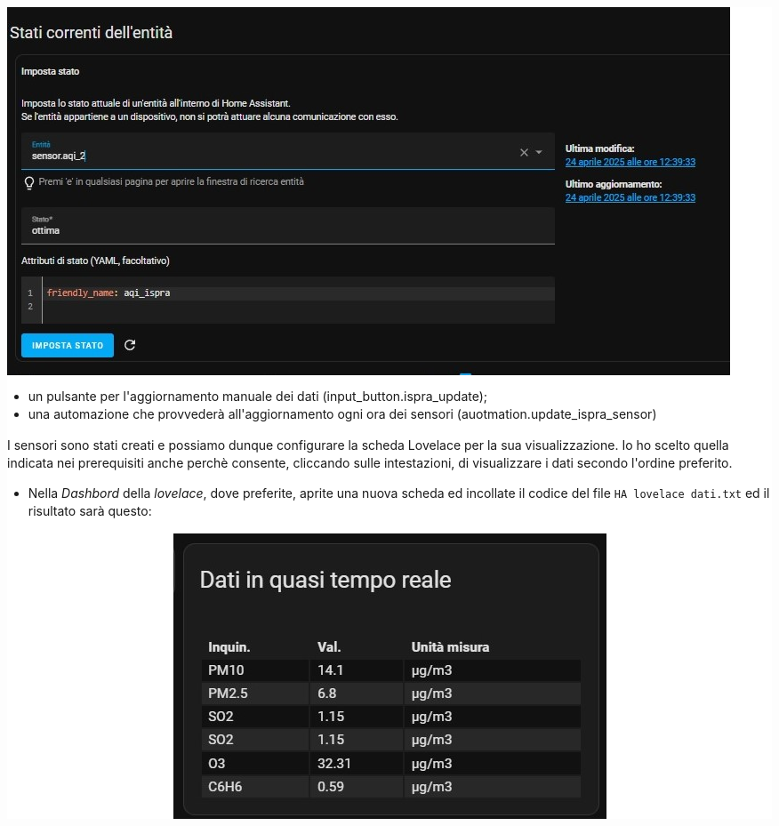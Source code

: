   <img align="center" alt="logo" src="images/Sensore_aqi.jpg">
</p>
  
- un pulsante per l'aggiornamento manuale dei dati (input_button.ispra_update);
- una automazione che provvederà all'aggiornamento ogni ora dei sensori (auotmation.update_ispra_sensor)


I sensori sono stati creati e possiamo dunque configurare la scheda Lovelace per la sua visualizzazione. Io ho scelto quella indicata nei prerequisiti anche perchè consente, cliccando sulle intestazioni, di visualizzare i dati secondo l'ordine preferito.

- Nella _Dashbord_ della _lovelace_, dove preferite, aprite una nuova scheda ed incollate il codice del file `HA lovelace dati.txt` ed il risultato sarà questo:

<p align="center">
  <img align="center" alt="logo" src="images/HA_lovelace_dati.jpg">
</p>
